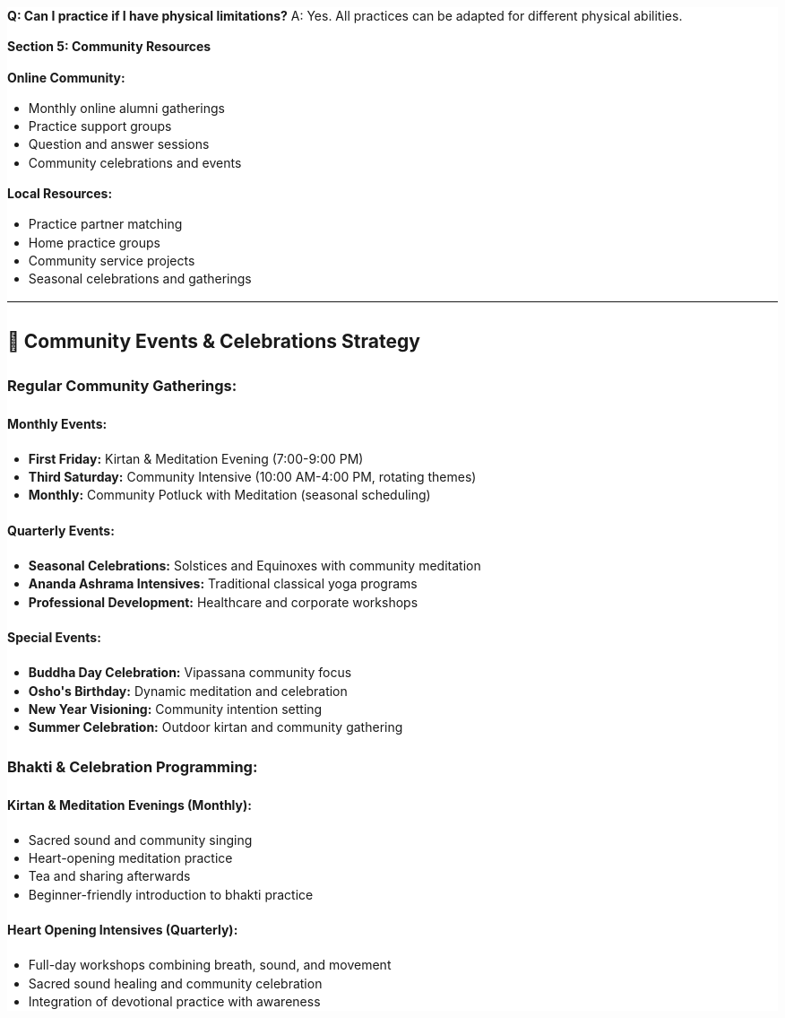 **Q: Can I practice if I have physical limitations?**
A: Yes. All practices can be adapted for different physical abilities.

**Section 5: Community Resources**

**Online Community:**
- Monthly online alumni gatherings
- Practice support groups
- Question and answer sessions
- Community celebrations and events

**Local Resources:**
- Practice partner matching
- Home practice groups
- Community service projects
- Seasonal celebrations and gatherings

---

## 📅 **Community Events & Celebrations Strategy**

### **Regular Community Gatherings:**

#### **Monthly Events:**
- **First Friday:** Kirtan & Meditation Evening (7:00-9:00 PM)
- **Third Saturday:** Community Intensive (10:00 AM-4:00 PM, rotating themes)
- **Monthly:** Community Potluck with Meditation (seasonal scheduling)

#### **Quarterly Events:**
- **Seasonal Celebrations:** Solstices and Equinoxes with community meditation
- **Ananda Ashrama Intensives:** Traditional classical yoga programs
- **Professional Development:** Healthcare and corporate workshops

#### **Special Events:**
- **Buddha Day Celebration:** Vipassana community focus
- **Osho's Birthday:** Dynamic meditation and celebration
- **New Year Visioning:** Community intention setting
- **Summer Celebration:** Outdoor kirtan and community gathering

### **Bhakti & Celebration Programming:**

#### **Kirtan & Meditation Evenings (Monthly):**
- Sacred sound and community singing
- Heart-opening meditation practice
- Tea and sharing afterwards
- Beginner-friendly introduction to bhakti practice

#### **Heart Opening Intensives (Quarterly):**
- Full-day workshops combining breath, sound, and movement
- Sacred sound healing and community celebration
- Integration of devotional practice with awareness
